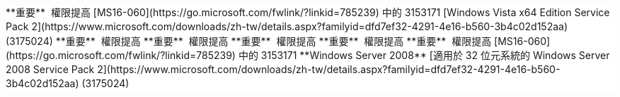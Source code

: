 </td>
<td style="border:1px solid black;">
**重要**   
權限提高

</td>
<td style="border:1px solid black;">
[MS16-060](https://go.microsoft.com/fwlink/?linkid=785239) 中的 3153171

</td>
</tr>
<tr>
<td style="border:1px solid black;">
[Windows Vista x64 Edition Service Pack 2](https://www.microsoft.com/downloads/zh-tw/details.aspx?familyid=dfd7ef32-4291-4e16-b560-3b4c02d152aa)  
(3175024)

</td>
<td style="border:1px solid black;">
**重要**   
權限提高

</td>
<td style="border:1px solid black;">
**重要**   
權限提高

</td>
<td style="border:1px solid black;">
**重要**   
權限提高

</td>
<td style="border:1px solid black;">
**重要**   
權限提高

</td>
<td style="border:1px solid black;">
**重要**   
權限提高

</td>
<td style="border:1px solid black;">
[MS16-060](https://go.microsoft.com/fwlink/?linkid=785239) 中的 3153171

</td>
</tr>
<tr>
<td style="border:1px solid black;" colspan="7">
**Windows Server 2008**

</td>
</tr>
<tr>
<td style="border:1px solid black;">
[適用於 32 位元系統的 Windows Server 2008 Service Pack 2](https://www.microsoft.com/downloads/zh-tw/details.aspx?familyid=dfd7ef32-4291-4e16-b560-3b4c02d152aa)  
(3175024)
